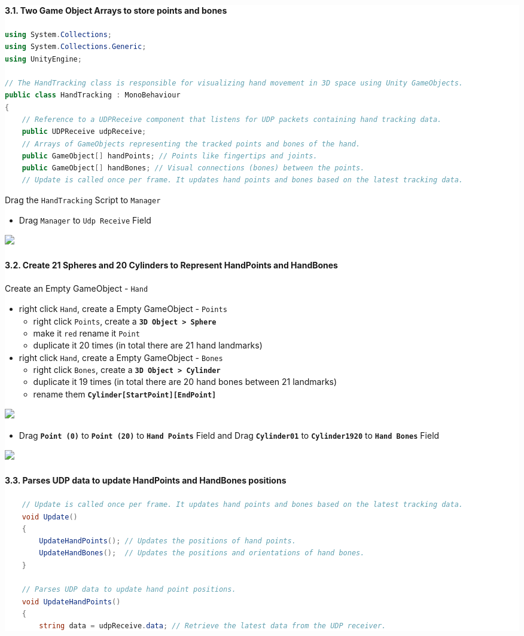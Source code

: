 #### 3.1. Two Game Object Arrays to store points and bones
```csharp
using System.Collections;
using System.Collections.Generic;
using UnityEngine;

// The HandTracking class is responsible for visualizing hand movement in 3D space using Unity GameObjects.
public class HandTracking : MonoBehaviour
{
    // Reference to a UDPReceive component that listens for UDP packets containing hand tracking data.
    public UDPReceive udpReceive;
    // Arrays of GameObjects representing the tracked points and bones of the hand.
    public GameObject[] handPoints; // Points like fingertips and joints.
    public GameObject[] handBones; // Visual connections (bones) between the points.
    // Update is called once per frame. It updates hand points and bones based on the latest tracking data.
```
Drag the `HandTracking` Script to `Manager` 
- Drag `Manager` to `Udp Receive` Field


![](https://files.mdnice.com/user/1474/d751d441-2848-4c82-a4b7-636141e60892.png)

#### 3.2. Create 21 Spheres and 20 Cylinders to Represent HandPoints and HandBones



Create an Empty GameObject - `Hand`
- right click `Hand`, create a Empty GameObject - `Points`
  -  right click `Points`, create a **`3D Object > Sphere`**
  - make it `red` rename it `Point`
  - duplicate it 20 times (in total there are 21 hand landmarks)
- right click `Hand`, create a Empty GameObject - `Bones`
  - right click `Bones`, create a **`3D Object > Cylinder`**
  - duplicate it 19 times (in total there are 20 hand bones between 21 landmarks)
  - rename them **`Cylinder[StartPoint][EndPoint]`**


![](https://files.mdnice.com/user/1474/923d7512-6a21-43c2-94f5-622aef5ff6f0.png)

- Drag **`Point (0)`** to **`Point (20)`** to **`Hand Points`** Field and Drag  **`Cylinder01`** to **`Cylinder1920`** to **`Hand Bones`** Field


![](https://files.mdnice.com/user/1474/5dd335b4-0fe2-4c60-89a1-cf9035b721c1.png)


#### 3.3. Parses UDP data to update HandPoints and HandBones positions

```csharp
    // Update is called once per frame. It updates hand points and bones based on the latest tracking data.
    void Update()
    {
        UpdateHandPoints(); // Updates the positions of hand points.
        UpdateHandBones();  // Updates the positions and orientations of hand bones.
    }

    // Parses UDP data to update hand point positions.
    void UpdateHandPoints()
    {
        string data = udpReceive.data; // Retrieve the latest data from the UDP receiver.
```